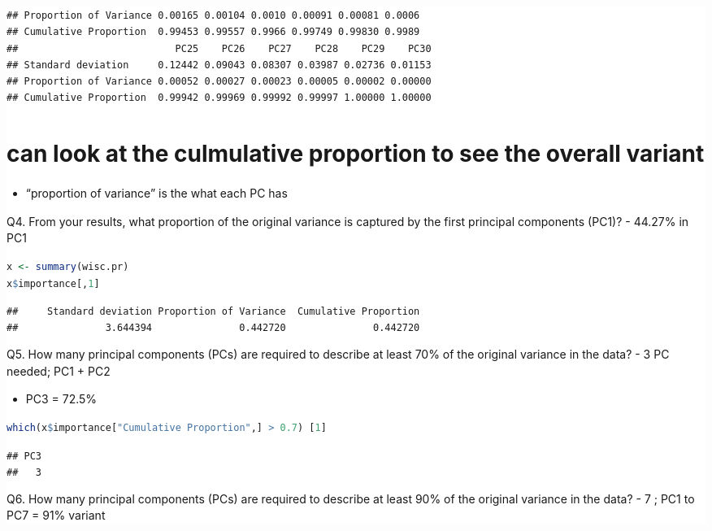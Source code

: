     ## Proportion of Variance 0.00165 0.00104 0.0010 0.00091 0.00081 0.0006
    ## Cumulative Proportion  0.99453 0.99557 0.9966 0.99749 0.99830 0.9989
    ##                           PC25    PC26    PC27    PC28    PC29    PC30
    ## Standard deviation     0.12442 0.09043 0.08307 0.03987 0.02736 0.01153
    ## Proportion of Variance 0.00052 0.00027 0.00023 0.00005 0.00002 0.00000
    ## Cumulative Proportion  0.99942 0.99969 0.99992 0.99997 1.00000 1.00000

# can look at the culmulative proportion to see the overall variant

  - “proportion of variance” is the what each PC has

Q4. From your results, what proportion of the original variance is
captured by the first principal components (PC1)? - 44.27% in PC1

``` r
x <- summary(wisc.pr)
x$importance[,1]
```

    ##     Standard deviation Proportion of Variance  Cumulative Proportion 
    ##               3.644394               0.442720               0.442720

Q5. How many principal components (PCs) are required to describe at
least 70% of the original variance in the data? - 3 PC needed; PC1 + PC2
+ PC3 = 72.5%

``` r
which(x$importance["Cumulative Proportion",] > 0.7) [1]
```

    ## PC3 
    ##   3

Q6. How many principal components (PCs) are required to describe at
least 90% of the original variance in the data? - 7 ; PC1 to PC7 = 91%
variant
